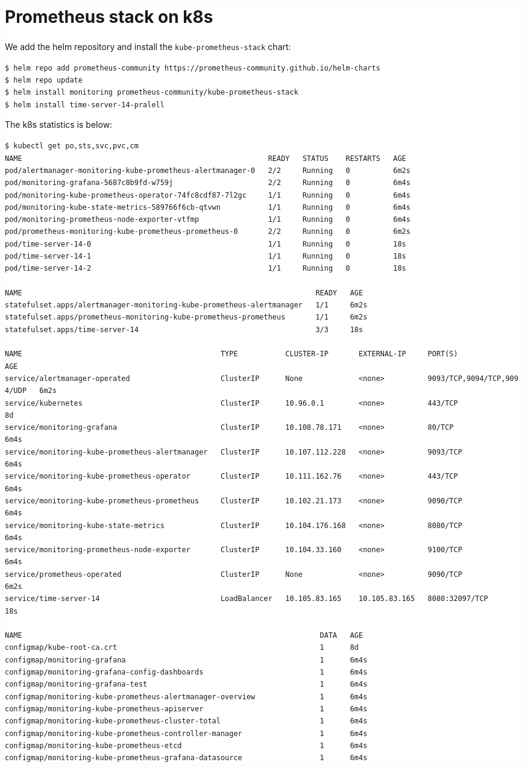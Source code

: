 # Prometheus stack on k8s

We add the helm repository and install the `kube-prometheus-stack` chart:
```
$ helm repo add prometheus-community https://prometheus-community.github.io/helm-charts
$ helm repo update
$ helm install monitoring prometheus-community/kube-prometheus-stack
$ helm install time-server-14-pralell
```

The k8s statistics is below:
```
$ kubectl get po,sts,svc,pvc,cm
NAME                                                         READY   STATUS    RESTARTS   AGE
pod/alertmanager-monitoring-kube-prometheus-alertmanager-0   2/2     Running   0          6m2s
pod/monitoring-grafana-5687c8b9fd-w759j                      2/2     Running   0          6m4s
pod/monitoring-kube-prometheus-operator-74fc8cdf87-7l2gc     1/1     Running   0          6m4s
pod/monitoring-kube-state-metrics-589766f6cb-qtvwn           1/1     Running   0          6m4s
pod/monitoring-prometheus-node-exporter-vtfmp                1/1     Running   0          6m4s
pod/prometheus-monitoring-kube-prometheus-prometheus-0       2/2     Running   0          6m2s
pod/time-server-14-0                                         1/1     Running   0          18s
pod/time-server-14-1                                         1/1     Running   0          18s
pod/time-server-14-2                                         1/1     Running   0          18s

NAME                                                                    READY   AGE
statefulset.apps/alertmanager-monitoring-kube-prometheus-alertmanager   1/1     6m2s
statefulset.apps/prometheus-monitoring-kube-prometheus-prometheus       1/1     6m2s
statefulset.apps/time-server-14                                         3/3     18s

NAME                                              TYPE           CLUSTER-IP       EXTERNAL-IP     PORT(S)                      AGE
service/alertmanager-operated                     ClusterIP      None             <none>          9093/TCP,9094/TCP,9094/UDP   6m2s
service/kubernetes                                ClusterIP      10.96.0.1        <none>          443/TCP                      8d
service/monitoring-grafana                        ClusterIP      10.108.78.171    <none>          80/TCP                       6m4s
service/monitoring-kube-prometheus-alertmanager   ClusterIP      10.107.112.228   <none>          9093/TCP                     6m4s
service/monitoring-kube-prometheus-operator       ClusterIP      10.111.162.76    <none>          443/TCP                      6m4s
service/monitoring-kube-prometheus-prometheus     ClusterIP      10.102.21.173    <none>          9090/TCP                     6m4s
service/monitoring-kube-state-metrics             ClusterIP      10.104.176.168   <none>          8080/TCP                     6m4s
service/monitoring-prometheus-node-exporter       ClusterIP      10.104.33.160    <none>          9100/TCP                     6m4s
service/prometheus-operated                       ClusterIP      None             <none>          9090/TCP                     6m2s
service/time-server-14                            LoadBalancer   10.105.83.165    10.105.83.165   8080:32097/TCP               18s

NAME                                                                     DATA   AGE
configmap/kube-root-ca.crt                                               1      8d
configmap/monitoring-grafana                                             1      6m4s
configmap/monitoring-grafana-config-dashboards                           1      6m4s
configmap/monitoring-grafana-test                                        1      6m4s
configmap/monitoring-kube-prometheus-alertmanager-overview               1      6m4s
configmap/monitoring-kube-prometheus-apiserver                           1      6m4s
configmap/monitoring-kube-prometheus-cluster-total                       1      6m4s
configmap/monitoring-kube-prometheus-controller-manager                  1      6m4s
configmap/monitoring-kube-prometheus-etcd                                1      6m4s
configmap/monitoring-kube-prometheus-grafana-datasource                  1      6m4s
```
